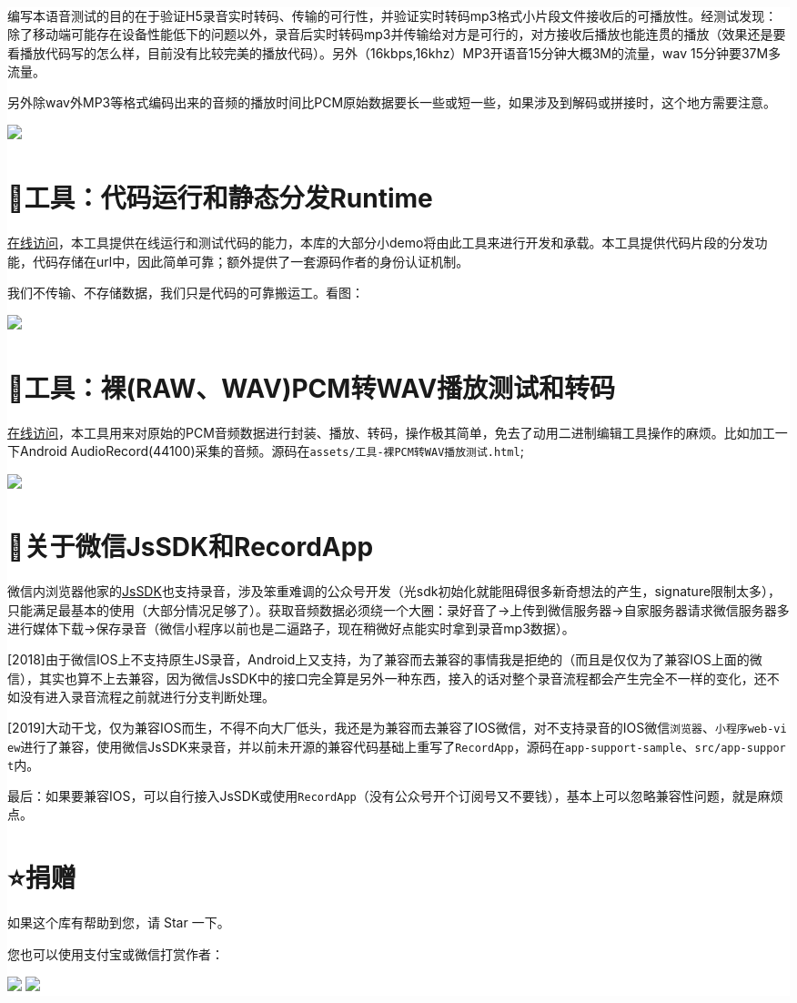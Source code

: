 编写本语音测试的目的在于验证H5录音实时转码、传输的可行性，并验证实时转码mp3格式小片段文件接收后的可播放性。经测试发现：除了移动端可能存在设备性能低下的问题以外，录音后实时转码mp3并传输给对方是可行的，对方接收后播放也能连贯的播放（效果还是要看播放代码写的怎么样，目前没有比较完美的播放代码）。另外（16kbps,16khz）MP3开语音15分钟大概3M的流量，wav 15分钟要37M多流量。

另外除wav外MP3等格式编码出来的音频的播放时间比PCM原始数据要长一些或短一些，如果涉及到解码或拼接时，这个地方需要注意。

![](https://gitee.com/xiangyuecn/Recorder/raw/master/assets/use_webrtc.png)


# :open_book:工具：代码运行和静态分发Runtime
[在线访问](https://xiangyuecn.github.io/Recorder/assets/%E5%B7%A5%E5%85%B7-%E4%BB%A3%E7%A0%81%E8%BF%90%E8%A1%8C%E5%92%8C%E9%9D%99%E6%80%81%E5%88%86%E5%8F%91Runtime.html)，本工具提供在线运行和测试代码的能力，本库的大部分小demo将由此工具来进行开发和承载。本工具提供代码片段的分发功能，代码存储在url中，因此简单可靠；额外提供了一套源码作者的身份认证机制。

我们不传输、不存储数据，我们只是代码的可靠搬运工。看图：

![](https://gitee.com/xiangyuecn/Recorder/raw/master/assets/use_runtime.gif)


# :open_book:工具：裸(RAW、WAV)PCM转WAV播放测试和转码
[在线访问](https://xiangyuecn.github.io/Recorder/assets/%E5%B7%A5%E5%85%B7-%E8%A3%B8PCM%E8%BD%ACWAV%E6%92%AD%E6%94%BE%E6%B5%8B%E8%AF%95.html)，本工具用来对原始的PCM音频数据进行封装、播放、转码，操作极其简单，免去了动用二进制编辑工具操作的麻烦。比如加工一下Android AudioRecord(44100)采集的音频。源码在`assets/工具-裸PCM转WAV播放测试.html`;

![](https://gitee.com/xiangyuecn/Recorder/raw/master/assets/use_pcm_tool.png)


# :open_book:关于微信JsSDK和RecordApp
微信内浏览器他家的[JsSDK](https://mp.weixin.qq.com/wiki?t=resource/res_main&id=mp1421141115)也支持录音，涉及笨重难调的公众号开发（光sdk初始化就能阻碍很多新奇想法的产生，signature限制太多），只能满足最基本的使用（大部分情况足够了）。获取音频数据必须绕一个大圈：录好音了->上传到微信服务器->自家服务器请求微信服务器多进行媒体下载->保存录音（微信小程序以前也是二逼路子，现在稍微好点能实时拿到录音mp3数据）。

[2018]由于微信IOS上不支持原生JS录音，Android上又支持，为了兼容而去兼容的事情我是拒绝的（而且是仅仅为了兼容IOS上面的微信），其实也算不上去兼容，因为微信JsSDK中的接口完全算是另外一种东西，接入的话对整个录音流程都会产生完全不一样的变化，还不如没有进入录音流程之前就进行分支判断处理。

[2019]大动干戈，仅为兼容IOS而生，不得不向大厂低头，我还是为兼容而去兼容了IOS微信，对不支持录音的IOS微信`浏览器`、`小程序web-view`进行了兼容，使用微信JsSDK来录音，并以前未开源的兼容代码基础上重写了`RecordApp`，源码在`app-support-sample`、`src/app-support`内。

最后：如果要兼容IOS，可以自行接入JsSDK或使用`RecordApp`（没有公众号开个订阅号又不要钱），基本上可以忽略兼容性问题，就是麻烦点。


# :star:捐赠
如果这个库有帮助到您，请 Star 一下。

您也可以使用支付宝或微信打赏作者：

![](https://gitee.com/xiangyuecn/Recorder/raw/master/assets/donate-alipay.png)  ![](https://gitee.com/xiangyuecn/Recorder/raw/master/assets/donate-weixin.png)
